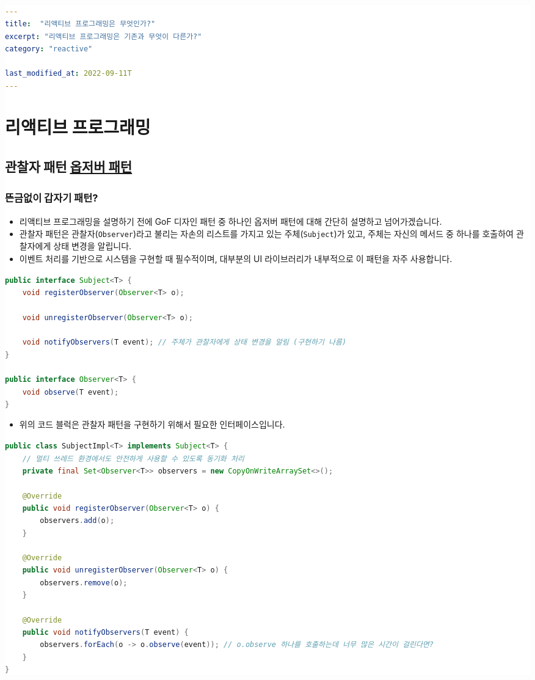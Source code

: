 ```yaml
---
title:  "리액티브 프로그래밍은 무엇인가?"
excerpt: "리액티브 프로그래밍은 기존과 무엇이 다른가?"
category: "reactive"

last_modified_at: 2022-09-11T
---
```


# 리액티브 프로그래밍

## 관찰자 패턴 [옵저버 패턴][1]

[1]: https://ko.wikipedia.org/wiki/%EC%98%B5%EC%84%9C%EB%B2%84_%ED%8C%A8%ED%84%B4

### 뜬금없이 갑자기 패턴?

* 리액티브 프로그래밍을 설명하기 전에 GoF 디자인 패턴 중 하나인 옵저버 패턴에 대해 간단히 설명하고 넘어가겠습니다.
* 관찰자 패턴은 관찰자(`Observer`)라고 불리는 자손의 리스트를 가지고 있는 주체(`Subject`)가 있고, 주체는 자신의 메서드 중 하나를 호출하여 관찰자에게 상태 변경을 알립니다.
* 이벤트 처리를 기반으로 시스템을 구현할 때 필수적이며, 대부분의 UI 라이브러리가 내부적으로 이 패턴을 자주 사용합니다.

```java
public interface Subject<T> {
	void registerObserver(Observer<T> o);

	void unregisterObserver(Observer<T> o);

	void notifyObservers(T event); // 주체가 관찰자에게 상태 변경을 알림 (구현하기 나름)
}

public interface Observer<T> {
	void observe(T event);
}
```

* 위의 코드 블럭은 관찰자 패턴을 구현하기 위해서 필요한 인터페이스입니다.

```java
public class SubjectImpl<T> implements Subject<T> {
	// 멀티 쓰레드 환경에서도 안전하게 사용할 수 있도록 동기화 처리
	private final Set<Observer<T>> observers = new CopyOnWriteArraySet<>();

	@Override
	public void registerObserver(Observer<T> o) {
		observers.add(o);
	}

	@Override
	public void unregisterObserver(Observer<T> o) {
		observers.remove(o);
	}

	@Override
	public void notifyObservers(T event) {
		observers.forEach(o -> o.observe(event)); // o.observe 하나를 호출하는데 너무 많은 시간이 걸린다면?
	}
}
```


[2]: https://docs.oracle.com/en/java/javase/11/docs/api/java.base/java/util/Observable.html
[3]: https://docs.oracle.com/en/java/javase/11/docs/api/java.base/java/util/Observer.html
[4]: https://ko.wikipedia.org/wiki/%EB%B0%98%EB%B3%B5%EC%9E%90_%ED%8C%A8%ED%84%B4
[5]: https://docs.oracle.com/javase/9/docs/api/java/util/concurrent/Flow.html